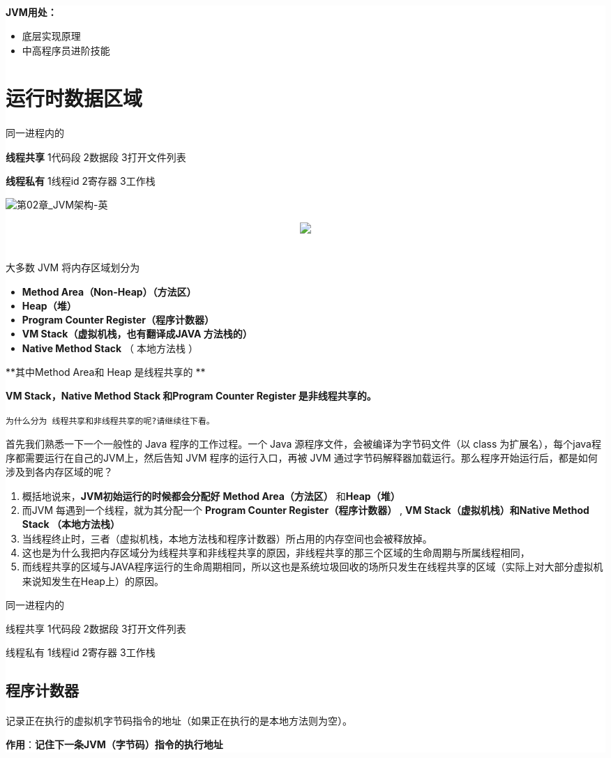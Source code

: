 **JVM用处：**

- 底层实现原理
- 中高程序员进阶技能

# 运行时数据区域

同一进程内的

**线程共享** 1代码段 2数据段 3打开文件列表 

**线程私有** 1线程id 2寄存器 3工作栈

![第02章_JVM架构-英](D:\桌面\学习资料\程序猿\JVM上篇配图\第02章_JVM架构-英.jpg)

<div align="center"> <img src="https://cs-notes-1256109796.cos.ap-guangzhou.myqcloud.com/5778d113-8e13-4c53-b5bf-801e58080b97.png" width="400px"> </div><br>

大多数 JVM 将内存区域划分为 

- **Method Area（Non-Heap）（方法区）** 
- **Heap（堆）** 
- **Program Counter Register（程序计数器）** 
-  **VM Stack（虚拟机栈，也有翻译成JAVA 方法栈的）**
- **Native Method Stack** （ 本地方法栈 ）

**其中Method Area和 Heap 是线程共享的 **

**VM Stack，Native Method Stack 和Program Counter Register 是非线程共享的。**

```
为什么分为 线程共享和非线程共享的呢?请继续往下看。
```

首先我们熟悉一下一个一般性的 Java 程序的工作过程。一个 Java 源程序文件，会被编译为字节码文件（以 class 为扩展名），每个java程序都需要运行在自己的JVM上，然后告知 JVM 程序的运行入口，再被 JVM 通过字节码解释器加载运行。那么程序开始运行后，都是如何涉及到各内存区域的呢？

1. 概括地说来，**JVM初始运行的时候都会分配好** **Method Area（方法区）** 和**Heap（堆）** 
2. 而JVM 每遇到一个线程，就为其分配一个 **Program Counter Register（程序计数器）** ,  **VM Stack（虚拟机栈）和Native Method Stack （本地方法栈）**
3.  当线程终止时，三者（虚拟机栈，本地方法栈和程序计数器）所占用的内存空间也会被释放掉。
4. 这也是为什么我把内存区域分为线程共享和非线程共享的原因，非线程共享的那三个区域的生命周期与所属线程相同，
5. 而线程共享的区域与JAVA程序运行的生命周期相同，所以这也是系统垃圾回收的场所只发生在线程共享的区域（实际上对大部分虚拟机来说知发生在Heap上）的原因。





同一进程内的

线程共享 1代码段 2数据段 3打开文件列表 

线程私有 1线程id 2寄存器 3工作栈

## 程序计数器

记录正在执行的虚拟机字节码指令的地址（如果正在执行的是本地方法则为空）。

**作用**：**记住下一条JVM（字节码）指令的执行地址**
